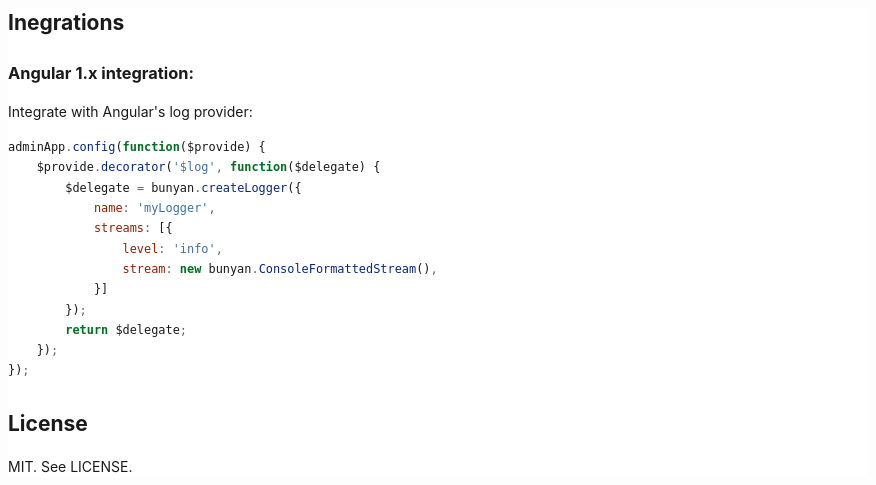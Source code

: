 ## Inegrations

### Angular 1.x integration:

Integrate with Angular's log provider:

```javascript
adminApp.config(function($provide) {
    $provide.decorator('$log', function($delegate) {
        $delegate = bunyan.createLogger({
            name: 'myLogger',
            streams: [{
                level: 'info',
                stream: new bunyan.ConsoleFormattedStream(),
            }]
        });
        return $delegate;
    });
});
```

## License

MIT. See LICENSE.
